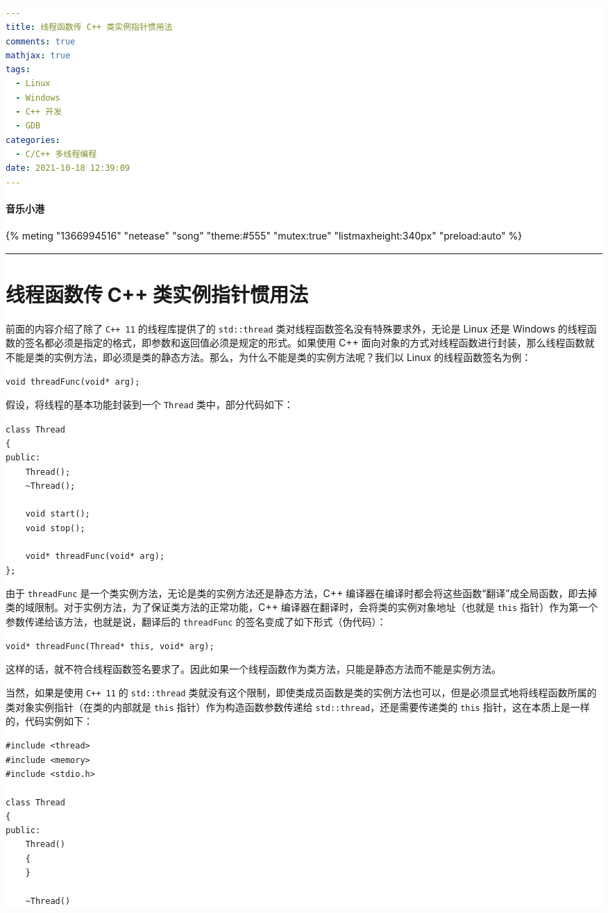 ```yaml
---
title: 线程函数传 C++ 类实例指针惯用法
comments: true
mathjax: true
tags:
  - Linux
  - Windows
  - C++ 开发
  - GDB
categories:
  - C/C++ 多线程编程
date: 2021-10-18 12:39:09
---
```

#### 音乐小港
{% meting "1366994516" "netease" "song" "theme:#555" "mutex:true" "listmaxheight:340px" "preload:auto" %}

---
# 线程函数传 C++ 类实例指针惯用法
前面的内容介绍了除了 `C++ 11` 的线程库提供了的 `std::thread` 类对线程函数签名没有特殊要求外，无论是 Linux 还是 Windows 的线程函数的签名都必须是指定的格式，即参数和返回值必须是规定的形式。如果使用 C++ 面向对象的方式对线程函数进行封装，那么线程函数就不能是类的实例方法，即必须是类的静态方法。那么，为什么不能是类的实例方法呢？我们以 Linux 的线程函数签名为例：
```
void threadFunc(void* arg);
```
假设，将线程的基本功能封装到一个 `Thread` 类中，部分代码如下：
```
class Thread
{
public:
    Thread();
    ~Thread();

    void start();
    void stop();

    void* threadFunc(void* arg);
};
```
由于 `threadFunc` 是一个类实例方法，无论是类的实例方法还是静态方法，C++ 编译器在编译时都会将这些函数“翻译”成全局函数，即去掉类的域限制。对于实例方法，为了保证类方法的正常功能，C++ 编译器在翻译时，会将类的实例对象地址（也就是 `this` 指针）作为第一个参数传递给该方法，也就是说，翻译后的 `threadFunc` 的签名变成了如下形式（伪代码）：
```
void* threadFunc(Thread* this, void* arg);
```
这样的话，就不符合线程函数签名要求了。因此如果一个线程函数作为类方法，只能是静态方法而不能是实例方法。

当然，如果是使用 `C++ 11` 的 `std::thread` 类就没有这个限制，即使类成员函数是类的实例方法也可以，但是必须显式地将线程函数所属的类对象实例指针（在类的内部就是 `this` 指针）作为构造函数参数传递给 `std::thread`，还是需要传递类的 `this` 指针，这在本质上是一样的，代码实例如下：
```
#include <thread>
#include <memory>
#include <stdio.h>

class Thread
{
public:
    Thread()
    {
    }

    ~Thread()
```